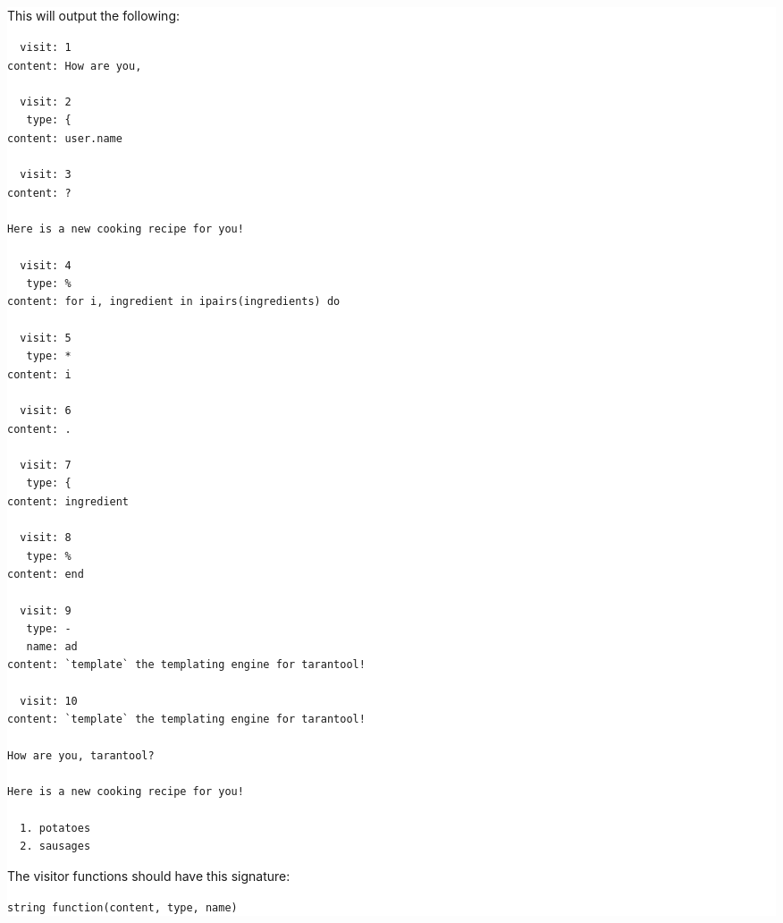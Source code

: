 This will output the following:

```
  visit: 1
content: How are you,

  visit: 2
   type: {
content: user.name

  visit: 3
content: ?

Here is a new cooking recipe for you!

  visit: 4
   type: %
content: for i, ingredient in ipairs(ingredients) do

  visit: 5
   type: *
content: i

  visit: 6
content: .

  visit: 7
   type: {
content: ingredient

  visit: 8
   type: %
content: end

  visit: 9
   type: -
   name: ad
content: `template` the templating engine for tarantool!

  visit: 10
content: `template` the templating engine for tarantool!

How are you, tarantool?

Here is a new cooking recipe for you!

  1. potatoes
  2. sausages
```

The visitor functions should have this signature:
```
string function(content, type, name)
```
